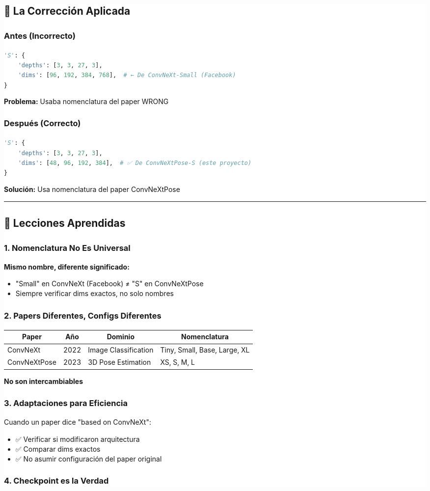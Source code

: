 
## 🎯 La Corrección Aplicada

### Antes (Incorrecto)
```python
'S': {
    'depths': [3, 3, 27, 3],
    'dims': [96, 192, 384, 768],  # ← De ConvNeXt-Small (Facebook)
}
```

**Problema:** Usaba nomenclatura del paper WRONG

### Después (Correcto)
```python
'S': {
    'depths': [3, 3, 27, 3],
    'dims': [48, 96, 192, 384],  # ✅ De ConvNeXtPose-S (este proyecto)
}
```

**Solución:** Usa nomenclatura del paper ConvNeXtPose

---

## 📝 Lecciones Aprendidas

### 1. Nomenclatura No Es Universal

**Mismo nombre, diferente significado:**
- "Small" en ConvNeXt (Facebook) ≠ "S" en ConvNeXtPose
- Siempre verificar dims exactos, no solo nombres

### 2. Papers Diferentes, Configs Diferentes

| Paper | Año | Dominio | Nomenclatura |
|-------|-----|---------|--------------|
| ConvNeXt | 2022 | Image Classification | Tiny, Small, Base, Large, XL |
| ConvNeXtPose | 2023 | 3D Pose Estimation | XS, S, M, L |

**No son intercambiables**

### 3. Adaptaciones para Eficiencia

Cuando un paper dice "based on ConvNeXt":
- ✅ Verificar si modificaron arquitectura
- ✅ Comparar dims exactos
- ✅ No asumir configuración del paper original

### 4. Checkpoint es la Verdad
